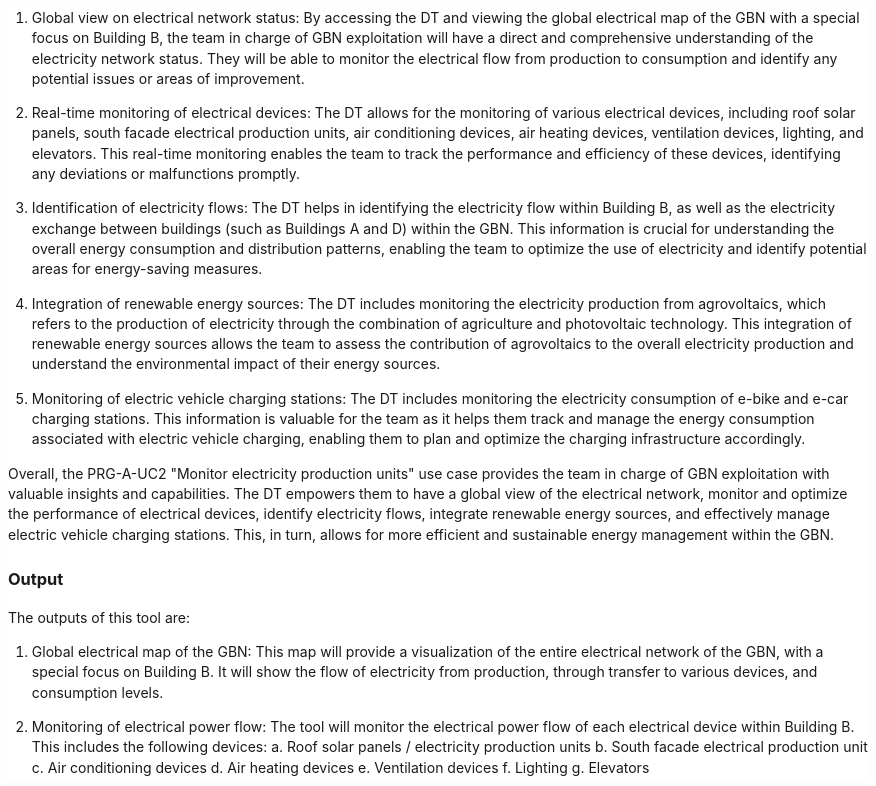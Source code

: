 1. Global view on electrical network status: By accessing the DT and viewing the global electrical map of the GBN with a special focus on Building B, the team in charge of GBN exploitation will have a direct and comprehensive understanding of the electricity network status. They will be able to monitor the electrical flow from production to consumption and identify any potential issues or areas of improvement.

2. Real-time monitoring of electrical devices: The DT allows for the monitoring of various electrical devices, including roof solar panels, south facade electrical production units, air conditioning devices, air heating devices, ventilation devices, lighting, and elevators. This real-time monitoring enables the team to track the performance and efficiency of these devices, identifying any deviations or malfunctions promptly.

3. Identification of electricity flows: The DT helps in identifying the electricity flow within Building B, as well as the electricity exchange between buildings (such as Buildings A and D) within the GBN. This information is crucial for understanding the overall energy consumption and distribution patterns, enabling the team to optimize the use of electricity and identify potential areas for energy-saving measures.

4. Integration of renewable energy sources: The DT includes monitoring the electricity production from agrovoltaics, which refers to the production of electricity through the combination of agriculture and photovoltaic technology. This integration of renewable energy sources allows the team to assess the contribution of agrovoltaics to the overall electricity production and understand the environmental impact of their energy sources.

5. Monitoring of electric vehicle charging stations: The DT includes monitoring the electricity consumption of e-bike and e-car charging stations. This information is valuable for the team as it helps them track and manage the energy consumption associated with electric vehicle charging, enabling them to plan and optimize the charging infrastructure accordingly.

Overall, the PRG-A-UC2 "Monitor electricity production units" use case provides the team in charge of GBN exploitation with valuable insights and capabilities. The DT empowers them to have a global view of the electrical network, monitor and optimize the performance of electrical devices, identify electricity flows, integrate renewable energy sources, and effectively manage electric vehicle charging stations. This, in turn, allows for more efficient and sustainable energy management within the GBN.



### Output

The outputs of this tool are:

1. Global electrical map of the GBN: This map will provide a visualization of the entire electrical network of the GBN, with a special focus on Building B. It will show the flow of electricity from production, through transfer to various devices, and consumption levels.

2. Monitoring of electrical power flow: The tool will monitor the electrical power flow of each electrical device within Building B. This includes the following devices:
   a. Roof solar panels / electricity production units
   b. South facade electrical production unit
   c. Air conditioning devices
   d. Air heating devices
   e. Ventilation devices
   f. Lighting
   g. Elevators
